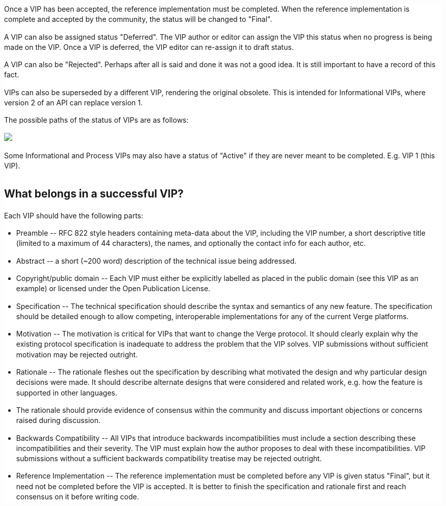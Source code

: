 Once a VIP has been accepted, the reference implementation must be completed. When the reference implementation is complete and accepted by the community, the status will be changed to "Final".

A VIP can also be assigned status "Deferred". The VIP author or editor can assign the VIP this status when no progress is being made on the VIP. Once a VIP is deferred, the VIP editor can re-assign it to draft status.

A VIP can also be "Rejected". Perhaps after all is said and done it was not a good idea. It is still important to have a record of this fact.

VIPs can also be superseded by a different VIP, rendering the original obsolete. This is intended for Informational VIPs, where version 2 of an API can replace version 1.

The possible paths of the status of VIPs are as follows:

<img src="../vip-0001/process.png"></img>

Some Informational and Process VIPs may also have a status of "Active" if they are never meant to be completed. E.g. VIP 1 (this VIP).

## What belongs in a successful VIP?

Each VIP should have the following parts:

- Preamble -- RFC 822 style headers containing meta-data about the VIP, including the VIP number, a short descriptive title (limited to a maximum of 44 characters), the names, and optionally the contact info for each author, etc.

- Abstract -- a short (~200 word) description of the technical issue being addressed.

- Copyright/public domain -- Each VIP must either be explicitly labelled as placed in the public domain (see this VIP as an example) or licensed under the Open Publication License.

- Specification -- The technical specification should describe the syntax and semantics of any new feature. The specification should be detailed enough to allow competing, interoperable implementations for any of the current Verge platforms.

- Motivation -- The motivation is critical for VIPs that want to change the Verge protocol. It should clearly explain why the existing protocol specification is inadequate to address the problem that the VIP solves. VIP submissions without sufficient motivation may be rejected outright.

- Rationale -- The rationale fleshes out the specification by describing what motivated the design and why particular design decisions were made. It should describe alternate designs that were considered and related work, e.g. how the feature is supported in other languages.

- The rationale should provide evidence of consensus within the community and discuss important objections or concerns raised during discussion.

- Backwards Compatibility -- All VIPs that introduce backwards incompatibilities must include a section describing these incompatibilities and their severity. The VIP must explain how the author proposes to deal with these incompatibilities. VIP submissions without a sufficient backwards compatibility treatise may be rejected outright.

- Reference Implementation -- The reference implementation must be completed before any VIP is given status "Final", but it need not be completed before the VIP is accepted. It is better to finish the specification and rationale first and reach consensus on it before writing code.
